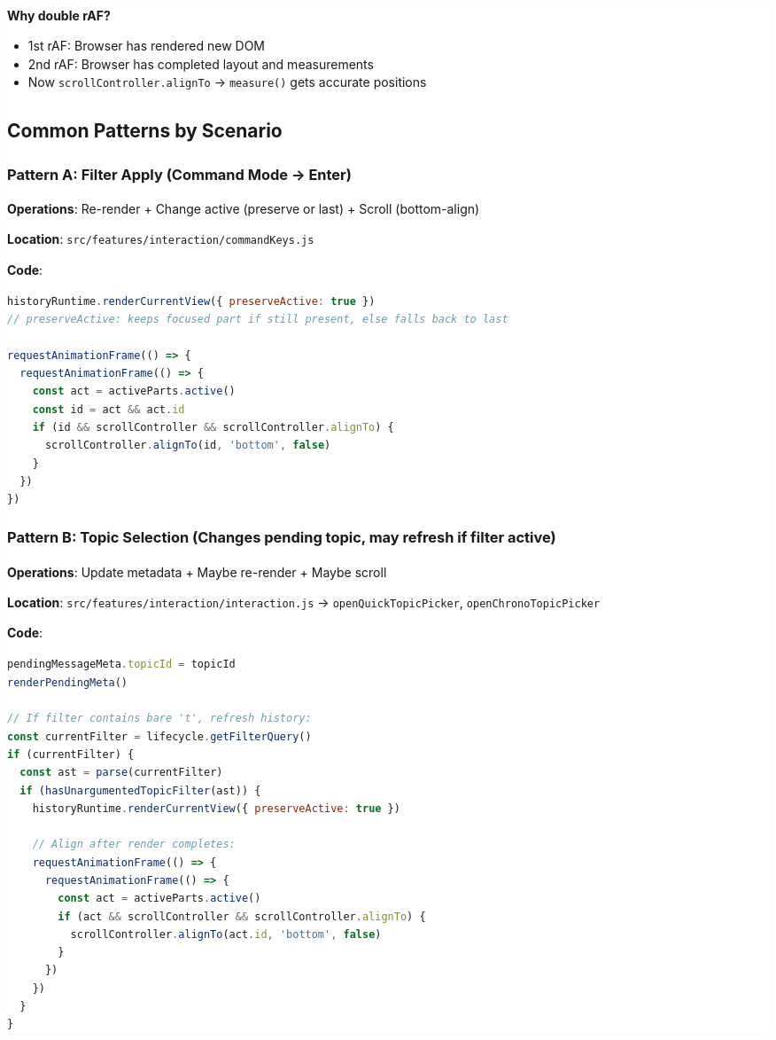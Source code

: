 **Why double rAF?**
- 1st rAF: Browser has rendered new DOM
- 2nd rAF: Browser has completed layout and measurements
- Now `scrollController.alignTo` → `measure()` gets accurate positions

## Common Patterns by Scenario

### Pattern A: Filter Apply (Command Mode → Enter)
**Operations**: Re-render + Change active (preserve or last) + Scroll (bottom-align)

**Location**: `src/features/interaction/commandKeys.js`

**Code**:
```javascript
historyRuntime.renderCurrentView({ preserveActive: true })
// preserveActive: keeps focused part if still present, else falls back to last

requestAnimationFrame(() => {
  requestAnimationFrame(() => {
    const act = activeParts.active()
    const id = act && act.id
    if (id && scrollController && scrollController.alignTo) {
      scrollController.alignTo(id, 'bottom', false)
    }
  })
})
```

### Pattern B: Topic Selection (Changes pending topic, may refresh if filter active)
**Operations**: Update metadata + Maybe re-render + Maybe scroll

**Location**: `src/features/interaction/interaction.js` → `openQuickTopicPicker`, `openChronoTopicPicker`

**Code**:
```javascript
pendingMessageMeta.topicId = topicId
renderPendingMeta()

// If filter contains bare 't', refresh history:
const currentFilter = lifecycle.getFilterQuery()
if (currentFilter) {
  const ast = parse(currentFilter)
  if (hasUnargumentedTopicFilter(ast)) {
    historyRuntime.renderCurrentView({ preserveActive: true })
    
    // Align after render completes:
    requestAnimationFrame(() => {
      requestAnimationFrame(() => {
        const act = activeParts.active()
        if (act && scrollController && scrollController.alignTo) {
          scrollController.alignTo(act.id, 'bottom', false)
        }
      })
    })
  }
}
```
